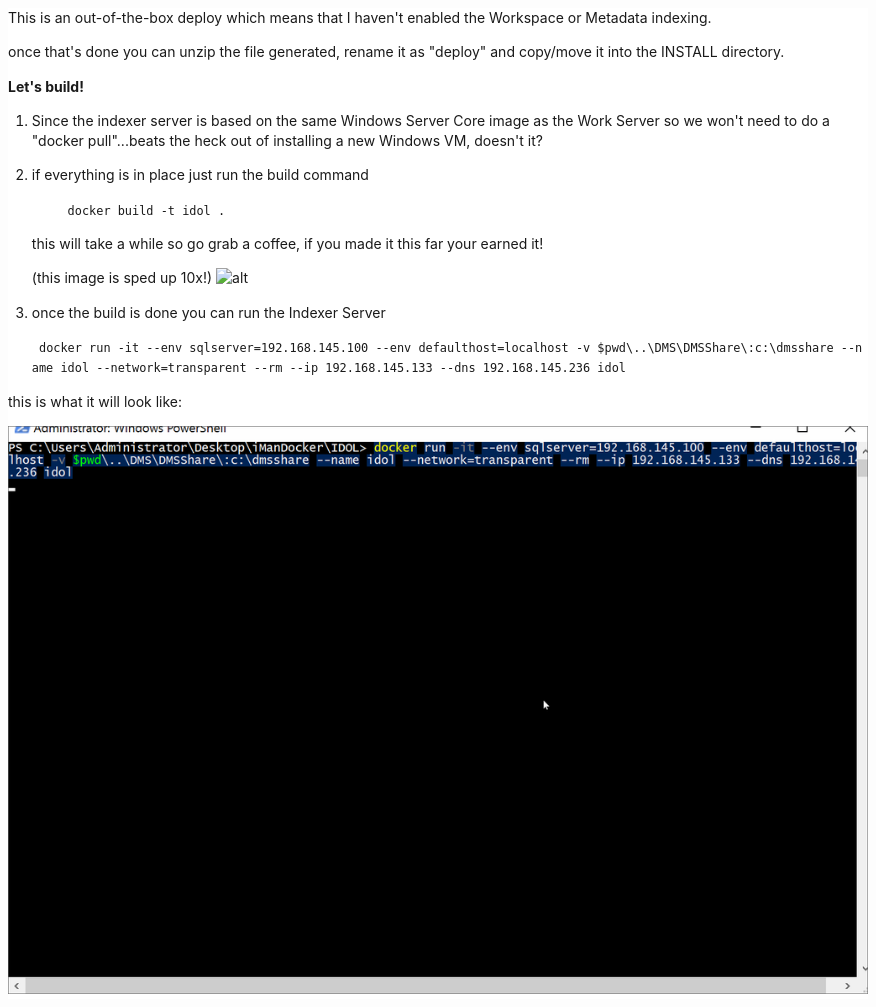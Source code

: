 This is an out-of-the-box deploy which means that I haven't enabled the Workspace or Metadata indexing.

once that's done you can unzip the file generated, rename it as "deploy" and copy/move it into the INSTALL directory.

**Let's build!**

1. Since the indexer server is based on the same Windows Server Core image as the Work Server so we won't need to do a "docker pull"...beats the heck out of installing a new Windows VM, doesn't it?

2. if everything is in place just run the build command

            docker build -t idol .

   this will take a while so go grab a coffee, if you made it this far your earned it!

   (this image is sped up 10x!)
   ![alt](idolbuild.gif)

3. once the build is done you can run the Indexer Server

        docker run -it --env sqlserver=192.168.145.100 --env defaulthost=localhost -v $pwd\..\DMS\DMSShare\:c:\dmsshare --name idol --network=transparent --rm --ip 192.168.145.133 --dns 192.168.145.236 idol


this is what it will look like:

 ![alt](idolrun.gif)
